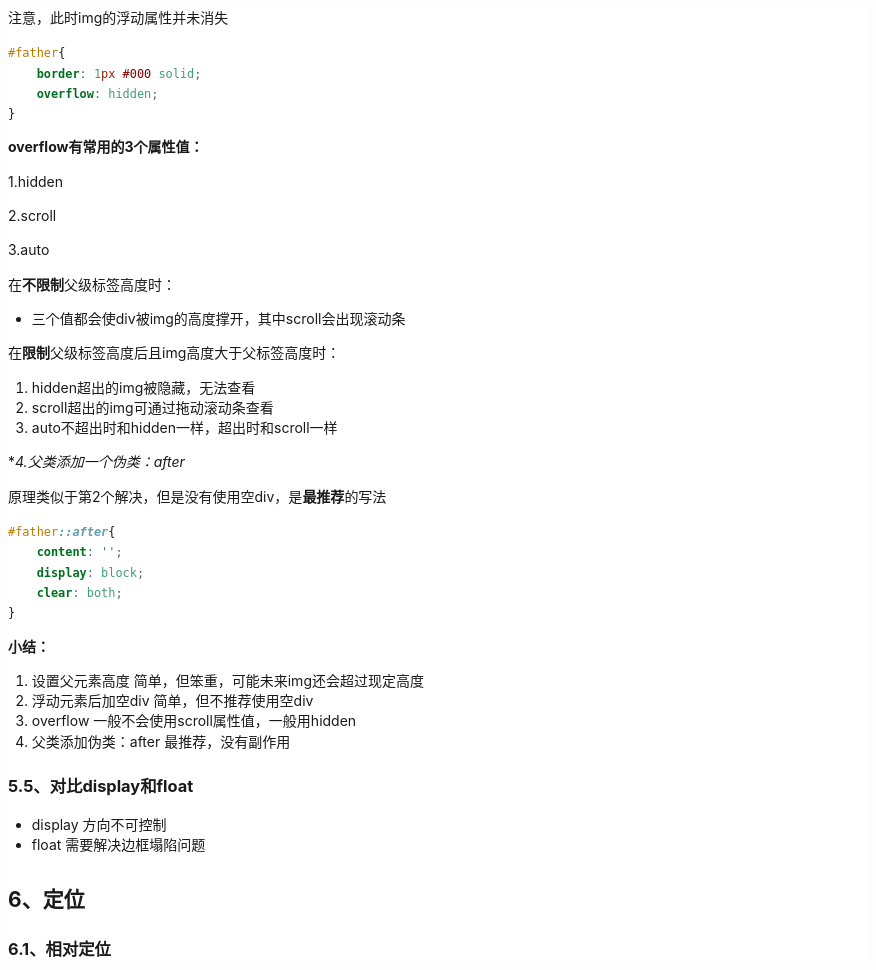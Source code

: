 注意，此时img的浮动属性并未消失

~~~css
#father{
    border: 1px #000 solid;
    overflow: hidden;
}
~~~

**overflow有常用的3个属性值：**

1.hidden

2.scroll

3.auto

在**不限制**父级标签高度时：

- 三个值都会使div被img的高度撑开，其中scroll会出现滚动条

在**限制**父级标签高度后且img高度大于父标签高度时：

1. hidden超出的img被隐藏，无法查看
2. scroll超出的img可通过拖动滚动条查看
3. auto不超出时和hidden一样，超出时和scroll一样



**4.*父类添加一个伪类：after**

原理类似于第2个解决，但是没有使用空div，是**最推荐**的写法

~~~css
#father::after{
    content: '';
    display: block;
    clear: both;
}
~~~



**小结：**

1. 设置父元素高度        简单，但笨重，可能未来img还会超过现定高度
2. 浮动元素后加空div        简单，但不推荐使用空div
3. overflow        一般不会使用scroll属性值，一般用hidden
4. 父类添加伪类：after        最推荐，没有副作用



### 5.5、对比display和float

- display    方向不可控制
- float         需要解决边框塌陷问题



## 6、定位

### 6.1、相对定位
